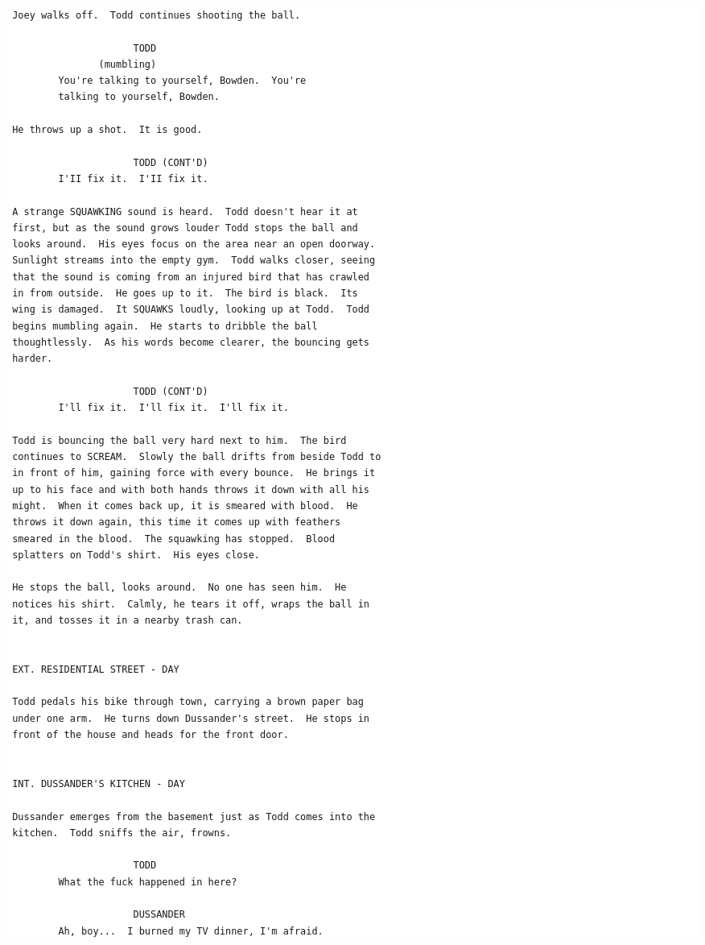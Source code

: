      Joey walks off.  Todd continues shooting the ball.  

                          TODD
                    (mumbling) 
             You're talking to yourself, Bowden.  You're
             talking to yourself, Bowden.  

     He throws up a shot.  It is good.  

                          TODD (CONT'D)
             I'II fix it.  I'II fix it.  

     A strange SQUAWKING sound is heard.  Todd doesn't hear it at
     first, but as the sound grows louder Todd stops the ball and 
     looks around.  His eyes focus on the area near an open doorway.
     Sunlight streams into the empty gym.  Todd walks closer, seeing
     that the sound is coming from an injured bird that has crawled 
     in from outside.  He goes up to it.  The bird is black.  Its 
     wing is damaged.  It SQUAWKS loudly, looking up at Todd.  Todd
     begins mumbling again.  He starts to dribble the ball 
     thoughtlessly.  As his words become clearer, the bouncing gets
     harder.

                          TODD (CONT'D) 
             I'll fix it.  I'll fix it.  I'll fix it.  

     Todd is bouncing the ball very hard next to him.  The bird
     continues to SCREAM.  Slowly the ball drifts from beside Todd to
     in front of him, gaining force with every bounce.  He brings it
     up to his face and with both hands throws it down with all his
     might.  When it comes back up, it is smeared with blood.  He
     throws it down again, this time it comes up with feathers
     smeared in the blood.  The squawking has stopped.  Blood
     splatters on Todd's shirt.  His eyes close.  

     He stops the ball, looks around.  No one has seen him.  He 
     notices his shirt.  Calmly, he tears it off, wraps the ball in
     it, and tosses it in a nearby trash can.  


     EXT. RESIDENTIAL STREET - DAY

     Todd pedals his bike through town, carrying a brown paper bag 
     under one arm.  He turns down Dussander's street.  He stops in
     front of the house and heads for the front door.  


     INT. DUSSANDER'S KITCHEN - DAY

     Dussander emerges from the basement just as Todd comes into the
     kitchen.  Todd sniffs the air, frowns.  

                          TODD 
             What the fuck happened in here?

                          DUSSANDER 
             Ah, boy...  I burned my TV dinner, I'm afraid.  
